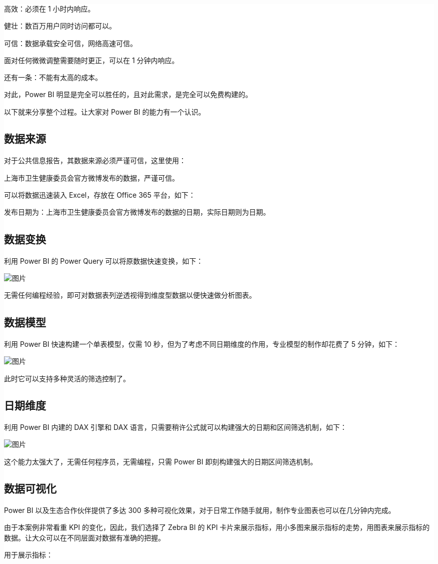 高效：必须在 1 小时内响应。

健壮：数百万用户同时访问都可以。

可信：数据承载安全可信，网络高速可信。

面对任何微微调整需要随时更正，可以在 1 分钟内响应。

还有一条：不能有太高的成本。

对此，Power BI 明显是完全可以胜任的，且对此需求，是完全可以免费构建的。

以下就来分享整个过程。让大家对 Power BI 的能力有一个认识。

## 数据来源

对于公共信息报告，其数据来源必须严谨可信，这里使用：

上海市卫生健康委员会官方微博发布的数据，严谨可信。

可以将数据迅速装入 Excel，存放在 Office 365 平台，如下：

发布日期为：上海市卫生健康委员会官方微博发布的数据的日期，实际日期则为日期。

## 数据变换

利用 Power BI 的 Power Query 可以将原数据快速变换，如下：

![图片](https://mmbiz.qpic.cn/mmbiz_png/09hv4Xua0LMzA2LfYplLW6icL9AicVjKQ4EV5YaNxfBexMiaiaMV6Gq2JFE0ib6JGo1TWOQIxibWGcWsnPRdhMib2dujA/640?wx_fmt=png&wxfrom=5&wx_lazy=1&wx_co=1)

无需任何编程经验，即可对数据表列逆透视得到维度型数据以便快速做分析图表。

## 数据模型

利用 Power BI 快速构建一个单表模型，仅需 10 秒，但为了考虑不同日期维度的作用，专业模型的制作却花费了 5 分钟，如下：

![图片](https://mmbiz.qpic.cn/mmbiz_png/09hv4Xua0LMzA2LfYplLW6icL9AicVjKQ4I1q2wQ8dvTExwuVpkibxy0oiaia0LId7TLMtAbGK0BXhn7kicUl4FBS4fg/640?wx_fmt=png&wxfrom=5&wx_lazy=1&wx_co=1)

此时它可以支持多种灵活的筛选控制了。

## 日期维度

利用 Power BI 内建的 DAX 引擎和 DAX 语言，只需要稍许公式就可以构建强大的日期和区间筛选机制，如下：

![图片](https://mmbiz.qpic.cn/mmbiz_gif/09hv4Xua0LMzA2LfYplLW6icL9AicVjKQ4xTNtyrc6zZKxvTGia21R7bo90l1QiceDI8cNYR1Lr6FiaviafEykxBkRAw/640?wx_fmt=gif&wxfrom=5&wx_lazy=1)

这个能力太强大了，无需任何程序员，无需编程，只需 Power BI 即刻构建强大的日期区间筛选机制。

## 数据可视化

Power BI 以及生态合作伙伴提供了多达 300 多种可视化效果，对于日常工作随手就用，制作专业图表也可以在几分钟内完成。

由于本案例非常看重 KPI 的变化，因此，我们选择了 Zebra BI 的 KPI 卡片来展示指标，用小多图来展示指标的走势，用图表来展示指标的数据。让大众可以在不同层面对数据有准确的把握。

用于展示指标：
